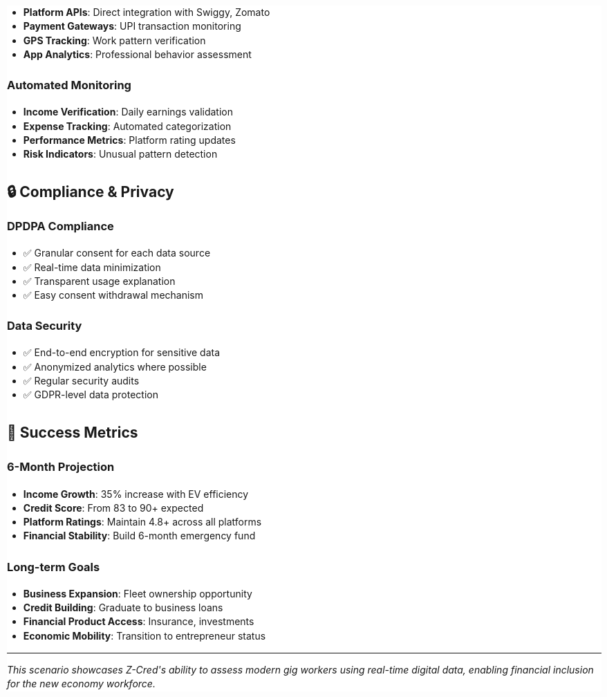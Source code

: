- **Platform APIs**: Direct integration with Swiggy, Zomato
- **Payment Gateways**: UPI transaction monitoring
- **GPS Tracking**: Work pattern verification
- **App Analytics**: Professional behavior assessment

### Automated Monitoring

- **Income Verification**: Daily earnings validation
- **Expense Tracking**: Automated categorization
- **Performance Metrics**: Platform rating updates
- **Risk Indicators**: Unusual pattern detection

## 🔒 Compliance & Privacy

### DPDPA Compliance

- ✅ Granular consent for each data source
- ✅ Real-time data minimization
- ✅ Transparent usage explanation
- ✅ Easy consent withdrawal mechanism

### Data Security

- ✅ End-to-end encryption for sensitive data
- ✅ Anonymized analytics where possible
- ✅ Regular security audits
- ✅ GDPR-level data protection

## 🌟 Success Metrics

### 6-Month Projection

- **Income Growth**: 35% increase with EV efficiency
- **Credit Score**: From 83 to 90+ expected
- **Platform Ratings**: Maintain 4.8+ across all platforms
- **Financial Stability**: Build 6-month emergency fund

### Long-term Goals

- **Business Expansion**: Fleet ownership opportunity
- **Credit Building**: Graduate to business loans
- **Financial Product Access**: Insurance, investments
- **Economic Mobility**: Transition to entrepreneur status

---

*This scenario showcases Z-Cred's ability to assess modern gig workers using real-time digital data, enabling financial inclusion for the new economy workforce.*
